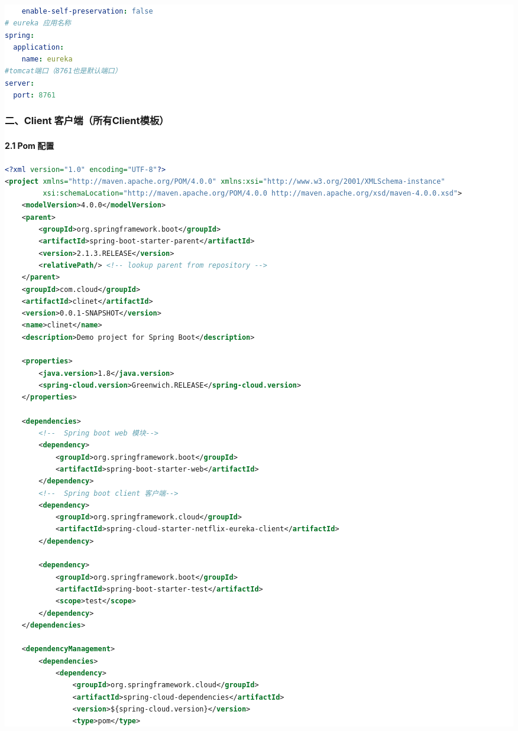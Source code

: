 ```yaml
    enable-self-preservation: false
# eureka 应用名称
spring:
  application:
    name: eureka
#tomcat端口（8761也是默认端口）
server:
  port: 8761
```
### 二、Client 客户端（所有Client模板）

#### 2.1 Pom 配置
```xml
<?xml version="1.0" encoding="UTF-8"?>
<project xmlns="http://maven.apache.org/POM/4.0.0" xmlns:xsi="http://www.w3.org/2001/XMLSchema-instance"
         xsi:schemaLocation="http://maven.apache.org/POM/4.0.0 http://maven.apache.org/xsd/maven-4.0.0.xsd">
    <modelVersion>4.0.0</modelVersion>
    <parent>
        <groupId>org.springframework.boot</groupId>
        <artifactId>spring-boot-starter-parent</artifactId>
        <version>2.1.3.RELEASE</version>
        <relativePath/> <!-- lookup parent from repository -->
    </parent>
    <groupId>com.cloud</groupId>
    <artifactId>clinet</artifactId>
    <version>0.0.1-SNAPSHOT</version>
    <name>clinet</name>
    <description>Demo project for Spring Boot</description>

    <properties>
        <java.version>1.8</java.version>
        <spring-cloud.version>Greenwich.RELEASE</spring-cloud.version>
    </properties>

    <dependencies>
        <!--  Spring boot web 模块-->
        <dependency>
            <groupId>org.springframework.boot</groupId>
            <artifactId>spring-boot-starter-web</artifactId>
        </dependency>
        <!--  Spring boot client 客户端-->
        <dependency>
            <groupId>org.springframework.cloud</groupId>
            <artifactId>spring-cloud-starter-netflix-eureka-client</artifactId>
        </dependency>

        <dependency>
            <groupId>org.springframework.boot</groupId>
            <artifactId>spring-boot-starter-test</artifactId>
            <scope>test</scope>
        </dependency>
    </dependencies>

    <dependencyManagement>
        <dependencies>
            <dependency>
                <groupId>org.springframework.cloud</groupId>
                <artifactId>spring-cloud-dependencies</artifactId>
                <version>${spring-cloud.version}</version>
                <type>pom</type>
```